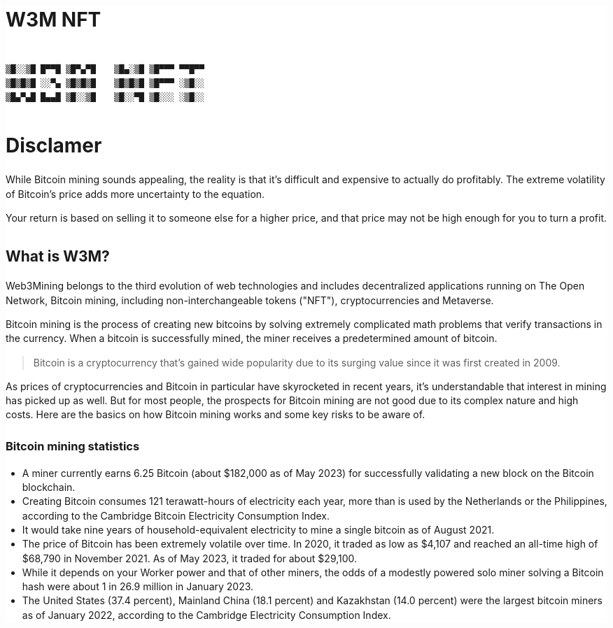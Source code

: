 # W3M NFT

```

▒█░░▒█ █▀▀█ ▒█▀▄▀█ 　 ▒█▄░▒█ ▒█▀▀▀ ▀▀█▀▀
▒█▒█▒█ ░░▀▄ ▒█▒█▒█ 　 ▒█▒█▒█ ▒█▀▀▀ ░▒█░░
▒█▄▀▄█ █▄▄█ ▒█░░▒█ 　 ▒█░░▀█ ▒█░░░ ░▒█░░

```

# Disclamer

While Bitcoin mining sounds appealing, the reality is that it’s difficult and expensive to actually do profitably. The extreme volatility of Bitcoin’s price adds more uncertainty to the equation.

Your return is based on selling it to someone else for a higher price, and that price may not be high enough for you to turn a profit.

## What is W3M?

Web3Mining belongs to the third evolution of web technologies and includes decentralized applications running on The Open Network, Bitcoin mining, including non-interchangeable tokens ("NFT"), cryptocurrencies and Metaverse.

Bitcoin mining is the process of creating new bitcoins by solving extremely complicated math problems that verify transactions in the currency. When a bitcoin is successfully mined, the miner receives a predetermined amount of bitcoin.

> Bitcoin is a cryptocurrency that’s gained wide popularity due to its surging value since it was first created in 2009.

As prices of cryptocurrencies and Bitcoin in particular have skyrocketed in recent years, it’s understandable that interest in mining has picked up as well. But for most people, the prospects for Bitcoin mining are not good due to its complex nature and high costs. Here are the basics on how Bitcoin mining works and some key risks to be aware of.

### Bitcoin mining statistics

- A miner currently earns 6.25 Bitcoin (about $182,000 as of May 2023) for successfully validating a new block on the Bitcoin blockchain.
- Creating Bitcoin consumes 121 terawatt-hours of electricity each year, more than is used by the Netherlands or the Philippines, according to the Cambridge Bitcoin Electricity Consumption Index.
- It would take nine years of household-equivalent electricity to mine a single bitcoin as of August 2021.
- The price of Bitcoin has been extremely volatile over time. In 2020, it traded as low as $4,107 and reached an all-time high of $68,790 in November 2021. As of May 2023, it traded for about $29,100.
- While it depends on your Worker power and that of other miners, the odds of a modestly powered solo miner solving a Bitcoin hash were about 1 in 26.9 million in January 2023.
- The United States (37.4 percent), Mainland China (18.1 percent) and Kazakhstan (14.0 percent) were the largest bitcoin miners as of January 2022, according to the Cambridge Electricity Consumption Index.
